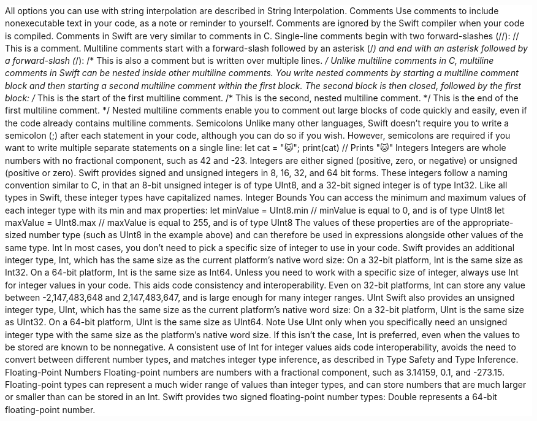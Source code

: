 All options you can use with string interpolation are described in String Interpolation.
Comments
Use comments to include nonexecutable text in your code, as a note or reminder to yourself. Comments are ignored by the Swift compiler when your code is compiled.
Comments in Swift are very similar to comments in C. Single-line comments begin with two forward-slashes (//):
// This is a comment.
Multiline comments start with a forward-slash followed by an asterisk (/*) and end with an asterisk followed by a forward-slash (*/):
/* This is also a comment
but is written over multiple lines. */
Unlike multiline comments in C, multiline comments in Swift can be nested inside other multiline comments. You write nested comments by starting a multiline comment block and then starting a second multiline comment within the first block. The second block is then closed, followed by the first block:
/* This is the start of the first multiline comment.
    /* This is the second, nested multiline comment. */
This is the end of the first multiline comment. */
Nested multiline comments enable you to comment out large blocks of code quickly and easily, even if the code already contains multiline comments.
Semicolons
Unlike many other languages, Swift doesn’t require you to write a semicolon (;) after each statement in your code, although you can do so if you wish. However, semicolons are required if you want to write multiple separate statements on a single line:
let cat = "🐱"; print(cat)
// Prints "🐱"
Integers
Integers are whole numbers with no fractional component, such as 42 and -23. Integers are either signed (positive, zero, or negative) or unsigned (positive or zero).
Swift provides signed and unsigned integers in 8, 16, 32, and 64 bit forms. These integers follow a naming convention similar to C, in that an 8-bit unsigned integer is of type UInt8, and a 32-bit signed integer is of type Int32. Like all types in Swift, these integer types have capitalized names.
Integer Bounds
You can access the minimum and maximum values of each integer type with its min and max properties:
let minValue = UInt8.min  // minValue is equal to 0, and is of type UInt8
let maxValue = UInt8.max  // maxValue is equal to 255, and is of type UInt8
The values of these properties are of the appropriate-sized number type (such as UInt8 in the example above) and can therefore be used in expressions alongside other values of the same type.
Int
In most cases, you don’t need to pick a specific size of integer to use in your code. Swift provides an additional integer type, Int, which has the same size as the current platform’s native word size:
On a 32-bit platform, Int is the same size as Int32.
On a 64-bit platform, Int is the same size as Int64.
Unless you need to work with a specific size of integer, always use Int for integer values in your code. This aids code consistency and interoperability. Even on 32-bit platforms, Int can store any value between -2,147,483,648 and 2,147,483,647, and is large enough for many integer ranges.
UInt
Swift also provides an unsigned integer type, UInt, which has the same size as the current platform’s native word size:
On a 32-bit platform, UInt is the same size as UInt32.
On a 64-bit platform, UInt is the same size as UInt64.
Note
Use UInt only when you specifically need an unsigned integer type with the same size as the platform’s native word size. If this isn’t the case, Int is preferred, even when the values to be stored are known to be nonnegative. A consistent use of Int for integer values aids code interoperability, avoids the need to convert between different number types, and matches integer type inference, as described in Type Safety and Type Inference.
Floating-Point Numbers
Floating-point numbers are numbers with a fractional component, such as 3.14159, 0.1, and -273.15.
Floating-point types can represent a much wider range of values than integer types, and can store numbers that are much larger or smaller than can be stored in an Int. Swift provides two signed floating-point number types:
Double represents a 64-bit floating-point number.